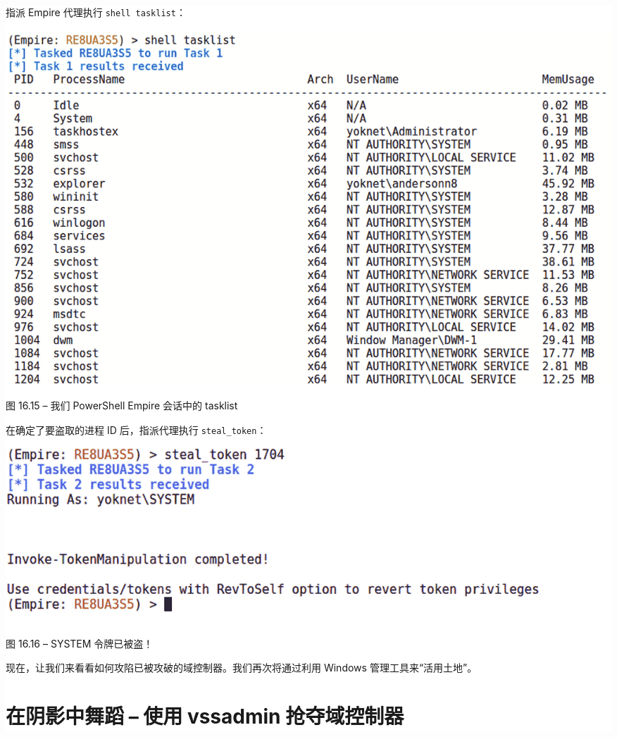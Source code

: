 指派 Empire 代理执行 `shell tasklist`：

![图 16.15 – 我们 PowerShell Empire 会话中的 tasklist](img/Figure_16.15_B17616.jpg)

图 16.15 – 我们 PowerShell Empire 会话中的 tasklist

在确定了要盗取的进程 ID 后，指派代理执行 `steal_token`：

![图 16.16 – SYSTEM 令牌已被盗！](img/Figure_16.16_B17616.jpg)

图 16.16 – SYSTEM 令牌已被盗！

现在，让我们来看看如何攻陷已被攻破的域控制器。我们再次将通过利用 Windows 管理工具来“活用土地”。

# 在阴影中舞蹈 – 使用 vssadmin 抢夺域控制器
